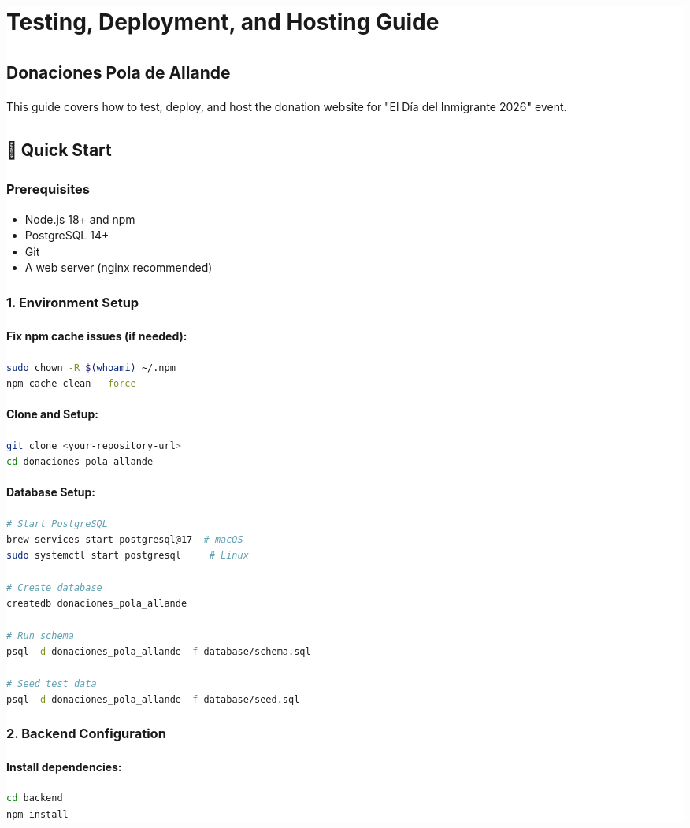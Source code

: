 # Testing, Deployment, and Hosting Guide
## Donaciones Pola de Allande

This guide covers how to test, deploy, and host the donation website for "El Día del Inmigrante 2026" event.

## 🚀 Quick Start

### Prerequisites
- Node.js 18+ and npm
- PostgreSQL 14+
- Git
- A web server (nginx recommended)

### 1. Environment Setup

#### Fix npm cache issues (if needed):
```bash
sudo chown -R $(whoami) ~/.npm
npm cache clean --force
```

#### Clone and Setup:
```bash
git clone <your-repository-url>
cd donaciones-pola-allande
```

#### Database Setup:
```bash
# Start PostgreSQL
brew services start postgresql@17  # macOS
sudo systemctl start postgresql     # Linux

# Create database
createdb donaciones_pola_allande

# Run schema
psql -d donaciones_pola_allande -f database/schema.sql

# Seed test data
psql -d donaciones_pola_allande -f database/seed.sql
```

### 2. Backend Configuration

#### Install dependencies:
```bash
cd backend
npm install
```
